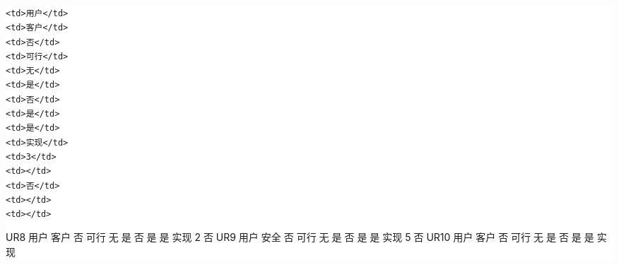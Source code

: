     <td>用户</td>
    <td>客户</td>
    <td>否</td>
    <td>可行</td>
    <td>无</td>
    <td>是</td>
    <td>否</td>
    <td>是</td>
    <td>是</td>
    <td>实现</td>
    <td>3</td>
    <td></td>
    <td>否</td>
    <td></td>
    <td></td>
  </tr>
  <tr align = "center">
    <td>UR8</td>
    <td>用户</td>
    <td>客户</td>
    <td>否</td>
    <td>可行</td>
    <td>无</td>
    <td>是</td>
    <td>否</td>
    <td>是</td>
    <td>是</td>
    <td>实现</td>
    <td>2</td>
    <td></td>
    <td>否</td>
    <td></td>
    <td></td>
  </tr>
  <tr align = "center">
    <td>UR9</td>
    <td>用户</td>
    <td>安全</td>
    <td>否</td>
    <td>可行</td>
    <td>无</td>
    <td>是</td>
    <td>否</td>
    <td>是</td>
    <td>是</td>
    <td>实现</td>
    <td>5</td>
    <td></td>
    <td>否</td>
    <td></td>
    <td></td>
  </tr>
  <tr align = "center">
    <td>UR10</td>
    <td>用户</td>
    <td>客户</td>
    <td>否</td>
    <td>可行</td>
    <td>无</td>
    <td>是</td>
    <td>否</td>
    <td>是</td>
    <td>是</td>
    <td>实现</td>